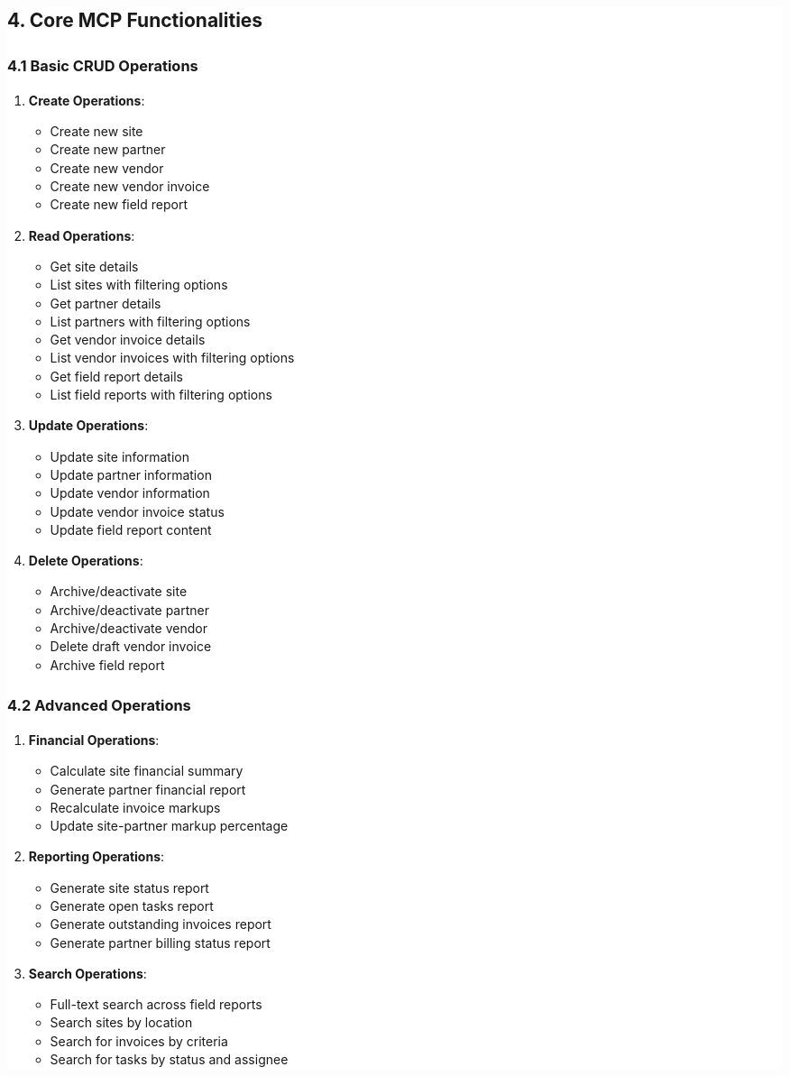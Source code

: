 ## 4. Core MCP Functionalities

### 4.1 Basic CRUD Operations

1. **Create Operations**:
   - Create new site
   - Create new partner
   - Create new vendor
   - Create new vendor invoice
   - Create new field report

2. **Read Operations**:
   - Get site details
   - List sites with filtering options
   - Get partner details
   - List partners with filtering options
   - Get vendor invoice details
   - List vendor invoices with filtering options
   - Get field report details
   - List field reports with filtering options

3. **Update Operations**:
   - Update site information
   - Update partner information
   - Update vendor information
   - Update vendor invoice status
   - Update field report content

4. **Delete Operations**:
   - Archive/deactivate site
   - Archive/deactivate partner
   - Archive/deactivate vendor
   - Delete draft vendor invoice
   - Archive field report

### 4.2 Advanced Operations

1. **Financial Operations**:
   - Calculate site financial summary
   - Generate partner financial report
   - Recalculate invoice markups
   - Update site-partner markup percentage

2. **Reporting Operations**:
   - Generate site status report
   - Generate open tasks report
   - Generate outstanding invoices report
   - Generate partner billing status report

3. **Search Operations**:
   - Full-text search across field reports
   - Search sites by location
   - Search for invoices by criteria
   - Search for tasks by status and assignee
